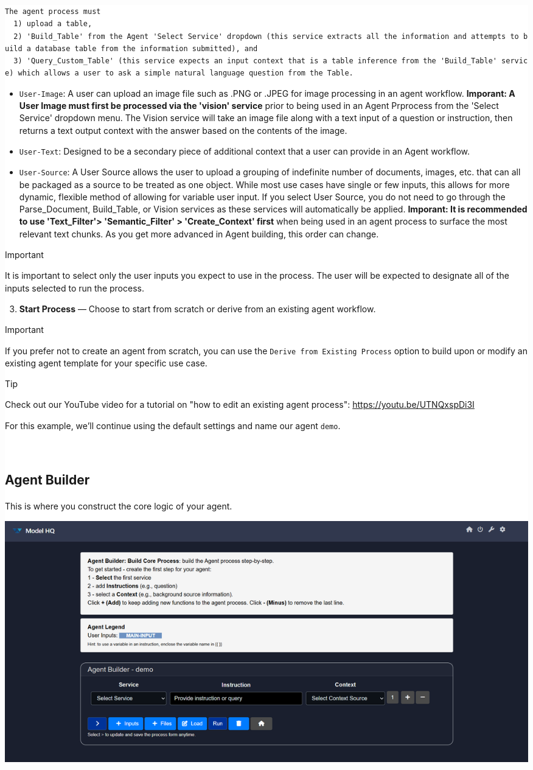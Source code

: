    The agent process must 
      1) upload a table, 
      2) 'Build_Table' from the Agent 'Select Service' dropdown (this service extracts all the information and attempts to build a database table from the information submitted), and 
      3) 'Query_Custom_Table' (this service expects an input context that is a table inference from the 'Build_Table' service) which allows a user to ask a simple natural language question from the Table.
     
  - `User-Image`: A user can upload an image file such as .PNG or .JPEG for image processing in an agent workflow. **Imporant: A User Image must first be processed via the 'vision' service** prior to being used in an Agent Prprocess from the 'Select Service' dropdown menu. The Vision service will take an image file along with a text input of a question or instruction, then returns a text output context with the answer based on the contents of the image.
     
  - `User-Text`: Designed to be a secondary piece of additional context that a user can provide in an Agent workflow.
     
  - `User-Source`: A User Source allows the user to upload a grouping of indefinite number of documents, images, etc. that can all be packaged as a source to be treated as one object. While most use cases have single or few inputs, this allows for more dynamic, flexible method of allowing for variable user input. If you select User Source, you do not need to go through the Parse_Document, Build_Table, or Vision services as these services will automatically be applied. **Imporant: It is recommended to use 'Text_Filter'> 'Semantic_Filter' > 'Create_Context' first** when being used in an agent process to surface the most relevant text chunks. As you get more advanced in Agent building, this order can change.
  
  > [!IMPORTANT]
  > It is important to select only the user inputs you expect to use in the process. The user will be expected to designate all of the inputs selected to run the process.
     
3. **Start Process** — Choose to start from scratch or derive from an existing agent workflow.

  > [!IMPORTANT]  
  > If you prefer not to create an agent from scratch, you can use the `Derive from Existing Process` option to build upon or modify an existing agent template for your specific use case.

  > [!TIP]
  > Check out our YouTube video for a tutorial on "how to edit an existing agent process": https://youtu.be/UTNQxspDi3I

For this example, we’ll continue using the default settings and name our agent `demo`.

&nbsp;

## Agent Builder
This is where you construct the core logic of your agent.

![create_agents](agent/builder.png)
